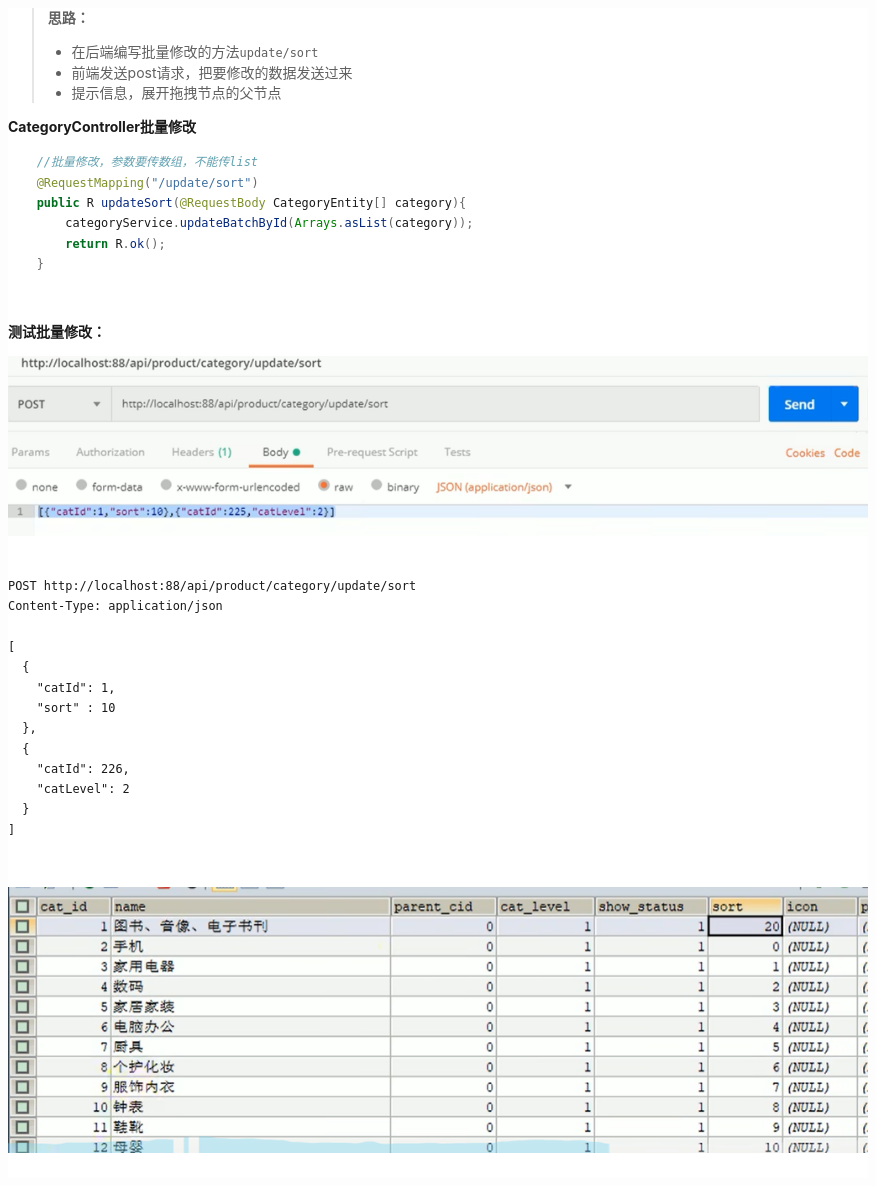 > **思路：**
>
> - 在后端编写批量修改的方法`update/sort`
> - 前端发送post请求，把要修改的数据发送过来
> - 提示信息，展开拖拽节点的父节点

**CategoryController批量修改** 

```java
    //批量修改，参数要传数组，不能传list
	@RequestMapping("/update/sort")
    public R updateSort(@RequestBody CategoryEntity[] category){
        categoryService.updateBatchById(Arrays.asList(category));
        return R.ok();
    }
```

![点击并拖拽以移动](data:image/gif;base64,R0lGODlhAQABAPABAP///wAAACH5BAEKAAAALAAAAAABAAEAAAICRAEAOw==)

**测试批量修改：**

![img](谷粒商城笔记+踩坑（3）——商品服务-三级分类、网关跨域.assets/32a6f584e2ce4d11ac90e3ea32755d52.png)![点击并拖拽以移动](data:image/gif;base64,R0lGODlhAQABAPABAP///wAAACH5BAEKAAAALAAAAAABAAEAAAICRAEAOw==)



```
POST http://localhost:88/api/product/category/update/sort
Content-Type: application/json

[
  {
    "catId": 1,
    "sort" : 10
  },
  {
    "catId": 226,
    "catLevel": 2
  }
]
```

![点击并拖拽以移动](data:image/gif;base64,R0lGODlhAQABAPABAP///wAAACH5BAEKAAAALAAAAAABAAEAAAICRAEAOw==)

![img](谷粒商城笔记+踩坑（3）——商品服务-三级分类、网关跨域.assets/ef56b0d6572b425b89e43d0a8d92993c.png)![点击并拖拽以移动](data:image/gif;base64,R0lGODlhAQABAPABAP///wAAACH5BAEKAAAALAAAAAABAAEAAAICRAEAOw==)
